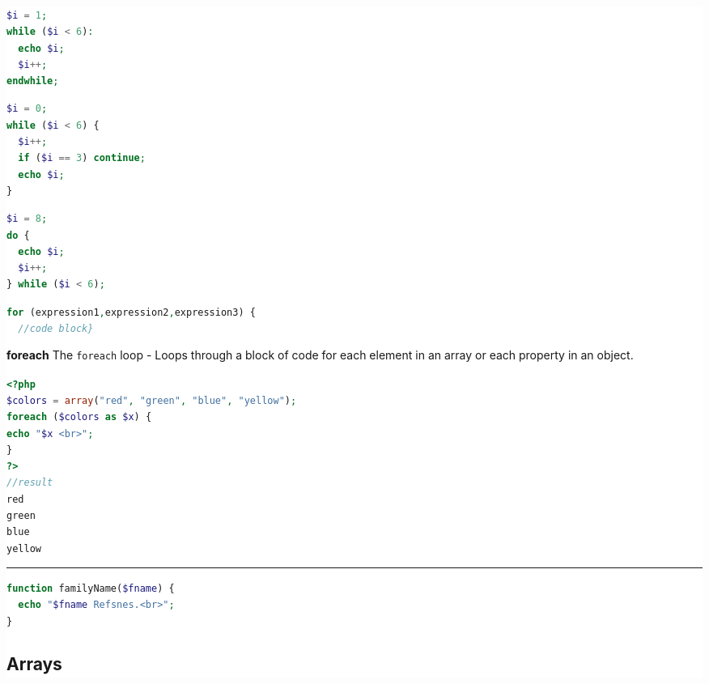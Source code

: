 ```php
$i = 1;
while ($i < 6):
  echo $i;
  $i++;
endwhile;
```

```php
$i = 0;
while ($i < 6) {
  $i++;
  if ($i == 3) continue;
  echo $i;
}
```

```php
$i = 8;
do {
  echo $i;
  $i++;
} while ($i < 6);
```

```php
for (expression1,expression2,expression3) {
  //code block}
```

**foreach**
The `foreach` loop - Loops 
through a block of code for each element in an array or each property in an object.

```php
<?php
$colors = array("red", "green", "blue", "yellow");
foreach ($colors as $x) {
echo "$x <br>";
}
?>
//result
red
green
blue
yellow 
```

---

```php
function familyName($fname) {
  echo "$fname Refsnes.<br>";
}
```

## Arrays
